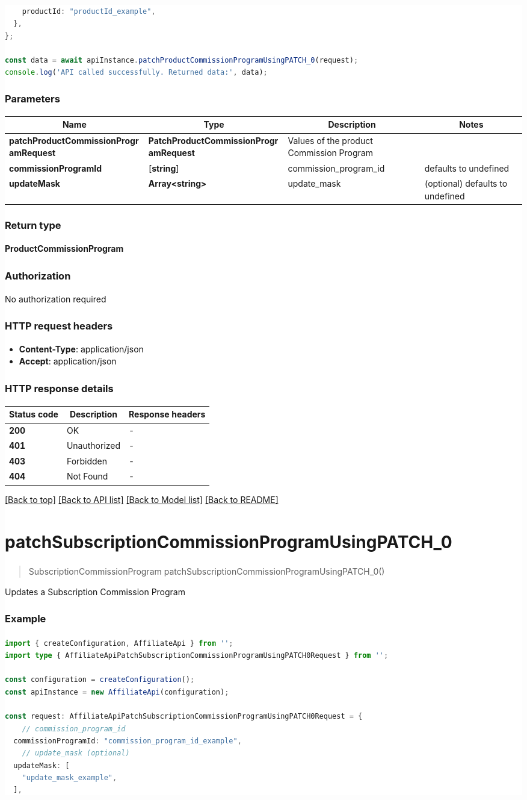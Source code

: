 ```typescript
    productId: "productId_example",
  },
};

const data = await apiInstance.patchProductCommissionProgramUsingPATCH_0(request);
console.log('API called successfully. Returned data:', data);
```


### Parameters

Name | Type | Description  | Notes
------------- | ------------- | ------------- | -------------
 **patchProductCommissionProgramRequest** | **PatchProductCommissionProgramRequest**| Values of the product Commission Program |
 **commissionProgramId** | [**string**] | commission_program_id | defaults to undefined
 **updateMask** | **Array&lt;string&gt;** | update_mask | (optional) defaults to undefined


### Return type

**ProductCommissionProgram**

### Authorization

No authorization required

### HTTP request headers

 - **Content-Type**: application/json
 - **Accept**: application/json


### HTTP response details
| Status code | Description | Response headers |
|-------------|-------------|------------------|
**200** | OK |  -  |
**401** | Unauthorized |  -  |
**403** | Forbidden |  -  |
**404** | Not Found |  -  |

[[Back to top]](#) [[Back to API list]](README.md#documentation-for-api-endpoints) [[Back to Model list]](README.md#documentation-for-models) [[Back to README]](README.md)

# **patchSubscriptionCommissionProgramUsingPATCH_0**
> SubscriptionCommissionProgram patchSubscriptionCommissionProgramUsingPATCH_0()

Updates a Subscription Commission Program

### Example


```typescript
import { createConfiguration, AffiliateApi } from '';
import type { AffiliateApiPatchSubscriptionCommissionProgramUsingPATCH0Request } from '';

const configuration = createConfiguration();
const apiInstance = new AffiliateApi(configuration);

const request: AffiliateApiPatchSubscriptionCommissionProgramUsingPATCH0Request = {
    // commission_program_id
  commissionProgramId: "commission_program_id_example",
    // update_mask (optional)
  updateMask: [
    "update_mask_example",
  ],
```